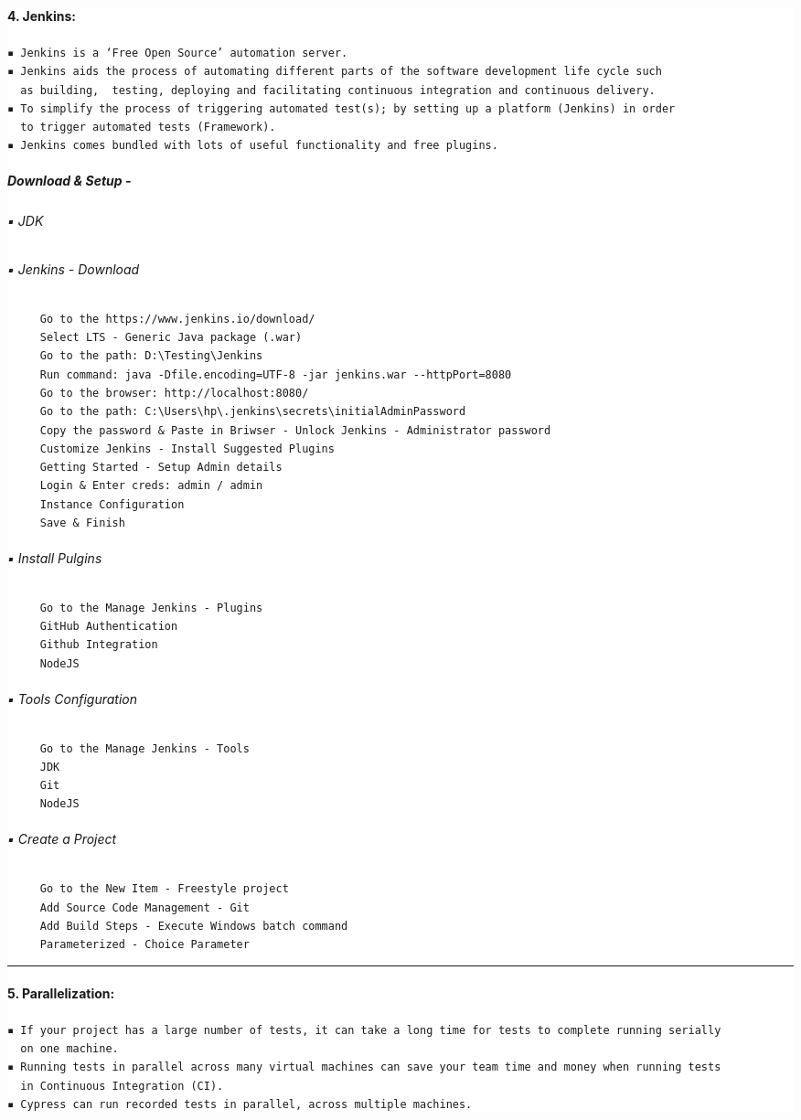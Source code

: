 #### 4. Jenkins:

    ▪ Jenkins is a ‘Free Open Source’ automation server.
    ▪ Jenkins aids the process of automating different parts of the software development life cycle such 
      as building,  testing, deploying and facilitating continuous integration and continuous delivery.
    ▪ To simplify the process of triggering automated test(s); by setting up a platform (Jenkins) in order 
      to trigger automated tests (Framework).
    ▪ Jenkins comes bundled with lots of useful functionality and free plugins.

##### Download & Setup - 
###### ▪ JDK
###### ▪ Jenkins - Download 
         Go to the https://www.jenkins.io/download/
         Select LTS - Generic Java package (.war)
         Go to the path: D:\Testing\Jenkins
         Run command: java -Dfile.encoding=UTF-8 -jar jenkins.war --httpPort=8080
         Go to the browser: http://localhost:8080/
         Go to the path: C:\Users\hp\.jenkins\secrets\initialAdminPassword
         Copy the password & Paste in Briwser - Unlock Jenkins - Administrator password
         Customize Jenkins - Install Suggested Plugins 
         Getting Started - Setup Admin details
         Login & Enter creds: admin / admin
         Instance Configuration 
         Save & Finish 

###### ▪ Install Pulgins 
         Go to the Manage Jenkins - Plugins 
         GitHub Authentication 
         Github Integration 
         NodeJS

###### ▪ Tools Configuration
         Go to the Manage Jenkins - Tools 
         JDK 
         Git
         NodeJS

###### ▪ Create a Project
         Go to the New Item - Freestyle project
         Add Source Code Management - Git
         Add Build Steps - Execute Windows batch command
         Parameterized - Choice Parameter
----------------------------------------------------------------------------------------------------------

#### 5. Parallelization:
    ▪ If your project has a large number of tests, it can take a long time for tests to complete running serially 
      on one machine. 
    ▪ Running tests in parallel across many virtual machines can save your team time and money when running tests 
      in Continuous Integration (CI).
    ▪ Cypress can run recorded tests in parallel, across multiple machines. 